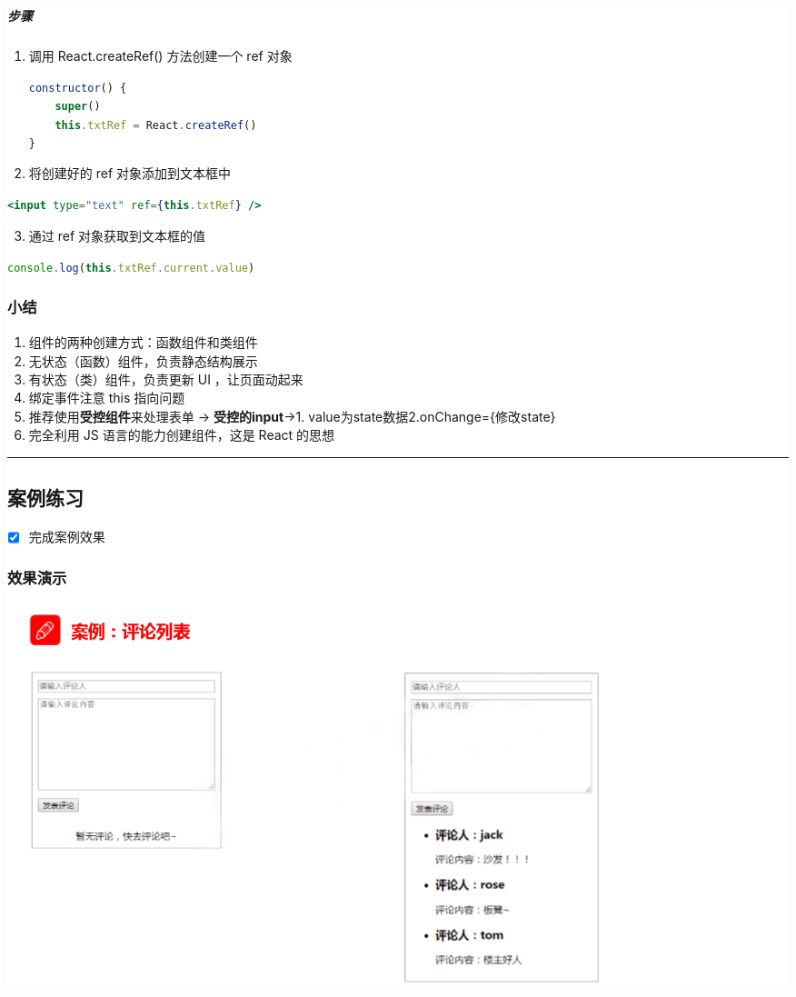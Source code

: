 ##### 步骤

1. 调用 React.createRef() 方法创建一个 ref 对象 

   ```jsx
   constructor() { 
       super() 
       this.txtRef = React.createRef() 
   } 
   ```

2. 将创建好的 ref 对象添加到文本框中 

  ```jsx
  <input type="text" ref={this.txtRef} /> 
  ```

3. 通过 ref 对象获取到文本框的值 

  ```jsx
  console.log(this.txtRef.current.value) 
  ```

### 小结

1. 组件的两种创建方式：函数组件和类组件 
2. 无状态（函数）组件，负责静态结构展示 
3. 有状态（类）组件，负责更新 UI ，让页面动起来 
4. 绑定事件注意 this 指向问题 
5. 推荐使用**受控组件**来处理表单 -> **受控的input**->1. value为state数据2.onChange={修改state}
6. 完全利用 JS 语言的能力创建组件，这是 React 的思想 



---



## 案例练习

* [x] 完成案例效果

### 效果演示

![案例1](doc/assets/案例1.png)
